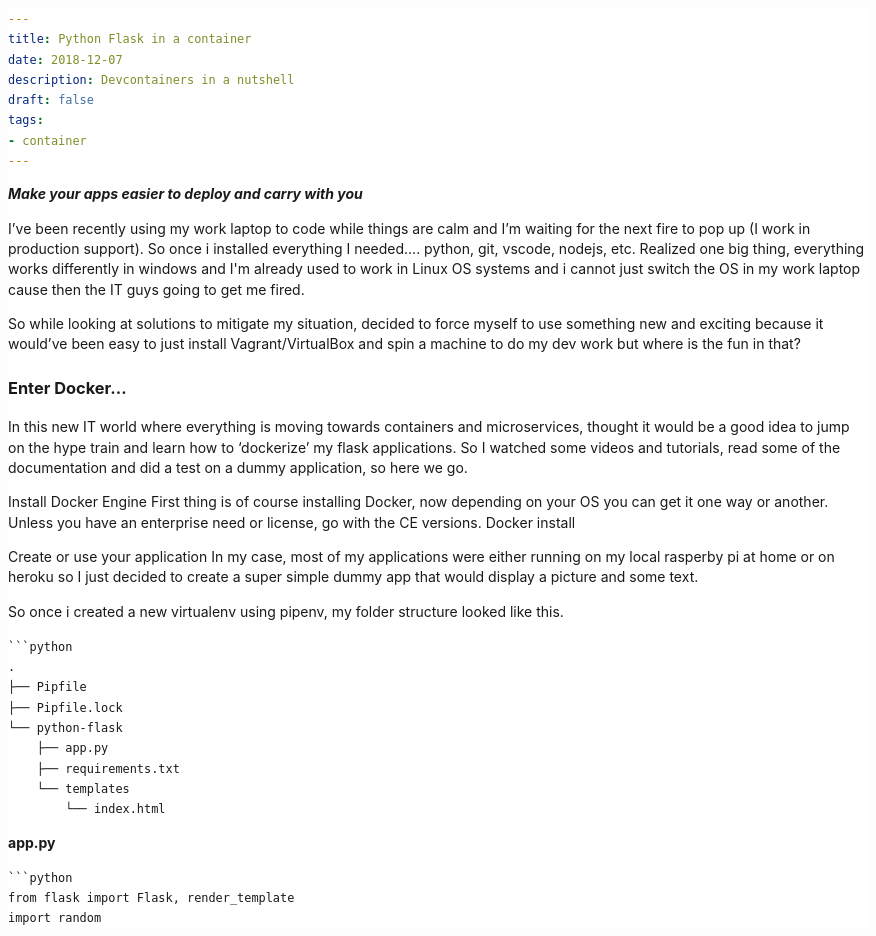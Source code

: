 ```yaml
---
title: Python Flask in a container
date: 2018-12-07
description: Devcontainers in a nutshell
draft: false
tags: 
- container
---
```


**_Make your apps easier to deploy and carry with you_**

I’ve been recently using my work laptop to code while things are calm and I’m waiting for the next fire to pop up (I work in production support). So once i installed everything I needed…. python, git, vscode, nodejs, etc. Realized one big thing, everything works differently in windows and I'm already used to work in Linux OS systems and i cannot just switch the OS in my work laptop cause then the IT guys going to get me fired.

So while looking at solutions to mitigate my situation, decided to force myself to use something new and exciting because it would’ve been easy to just install Vagrant/VirtualBox and spin a machine to do my dev work but where is the fun in that?

### Enter Docker…
In this new IT world where everything is moving towards containers and microservices, thought it would be a good idea to jump on the hype train and learn how to ‘dockerize’ my flask applications. So I watched some videos and tutorials, read some of the documentation and did a test on a dummy application, so here we go.

Install Docker Engine First thing is of course installing Docker, now depending on your OS you can get it one way or another. Unless you have an enterprise need or license, go with the CE versions. Docker install

Create or use your application In my case, most of my applications were either running on my local rasperby pi at home or on heroku so I just decided to create a super simple dummy app that would display a picture and some text.

So once i created a new virtualenv using pipenv, my folder structure looked like this.

    ```python
    .
    ├── Pipfile
    ├── Pipfile.lock
    └── python-flask
        ├── app.py
        ├── requirements.txt
        └── templates
            └── index.html

**app.py**

    ```python
    from flask import Flask, render_template
    import random
